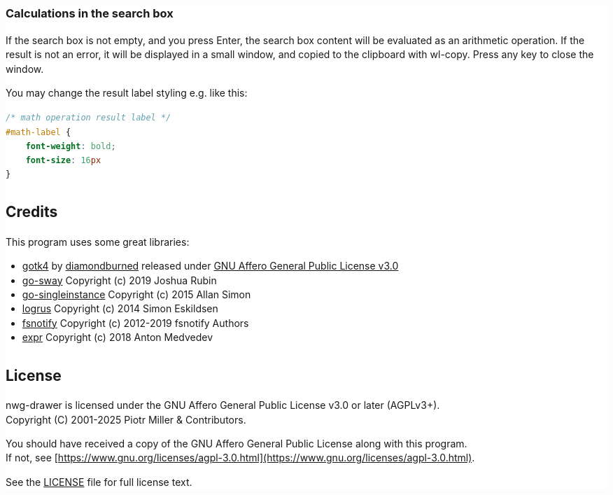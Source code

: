 ### Calculations in the search box

If the search box is not empty, and you press Enter, the search box content will be evaluated as an arithmetic operation.
If the result is not an error, it will be displayed in a small window, and copied to the clipboard with wl-copy.
Press any key to close the window.

You may change the result label styling e.g. like this:

```css
/* math operation result label */
#math-label {
    font-weight: bold;
    font-size: 16px
}
```

## Credits

This program uses some great libraries:

- [gotk4](https://github.com/diamondburned/gotk4) by [diamondburned](https://github.com/diamondburned) released under [GNU Affero General Public License v3.0](https://github.com/diamondburned/gotk4/blob/4/LICENSE.md)
- [go-sway](https://github.com/joshuarubin/go-sway) Copyright (c) 2019 Joshua Rubin
- [go-singleinstance](github.com/allan-simon/go-singleinstance) Copyright (c) 2015 Allan Simon
- [logrus](https://github.com/sirupsen/logrus) Copyright (c) 2014 Simon Eskildsen
- [fsnotify](https://github.com/fsnotify/fsnotify) Copyright (c) 2012-2019 fsnotify Authors
- [expr](https://github.com/expr-lang/expr) Copyright (c) 2018 Anton Medvedev

## License

nwg-drawer is licensed under the GNU Affero General Public License v3.0 or later (AGPLv3+).  
Copyright (C) 2001-2025 Piotr Miller & Contributors.

You should have received a copy of the GNU Affero General Public License along with this program.  
If not, see [https://www.gnu.org/licenses/agpl-3.0.html](https://www.gnu.org/licenses/agpl-3.0.html).

See the [LICENSE](./LICENSE) file for full license text.

